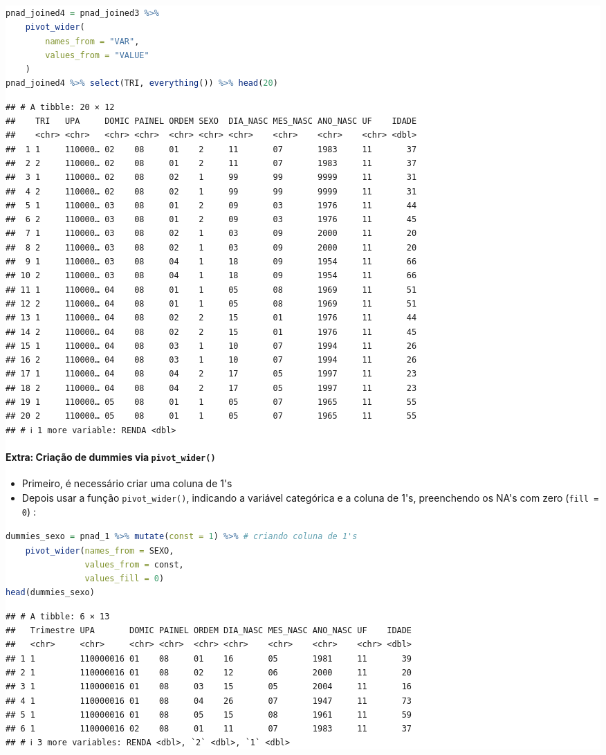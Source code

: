 ```r
pnad_joined4 = pnad_joined3 %>%
    pivot_wider(
        names_from = "VAR",
        values_from = "VALUE"
    )
pnad_joined4 %>% select(TRI, everything()) %>% head(20)
```

```
## # A tibble: 20 × 12
##    TRI   UPA     DOMIC PAINEL ORDEM SEXO  DIA_NASC MES_NASC ANO_NASC UF    IDADE
##    <chr> <chr>   <chr> <chr>  <chr> <chr> <chr>    <chr>    <chr>    <chr> <dbl>
##  1 1     110000… 02    08     01    2     11       07       1983     11       37
##  2 2     110000… 02    08     01    2     11       07       1983     11       37
##  3 1     110000… 02    08     02    1     99       99       9999     11       31
##  4 2     110000… 02    08     02    1     99       99       9999     11       31
##  5 1     110000… 03    08     01    2     09       03       1976     11       44
##  6 2     110000… 03    08     01    2     09       03       1976     11       45
##  7 1     110000… 03    08     02    1     03       09       2000     11       20
##  8 2     110000… 03    08     02    1     03       09       2000     11       20
##  9 1     110000… 03    08     04    1     18       09       1954     11       66
## 10 2     110000… 03    08     04    1     18       09       1954     11       66
## 11 1     110000… 04    08     01    1     05       08       1969     11       51
## 12 2     110000… 04    08     01    1     05       08       1969     11       51
## 13 1     110000… 04    08     02    2     15       01       1976     11       44
## 14 2     110000… 04    08     02    2     15       01       1976     11       45
## 15 1     110000… 04    08     03    1     10       07       1994     11       26
## 16 2     110000… 04    08     03    1     10       07       1994     11       26
## 17 1     110000… 04    08     04    2     17       05       1997     11       23
## 18 2     110000… 04    08     04    2     17       05       1997     11       23
## 19 1     110000… 05    08     01    1     05       07       1965     11       55
## 20 2     110000… 05    08     01    1     05       07       1965     11       55
## # ℹ 1 more variable: RENDA <dbl>
```


#### Extra: Criação de dummies via `pivot_wider()`
- Primeiro, é necessário criar uma coluna de 1's
- Depois usar a função `pivot_wider()`, indicando a variável categórica e a coluna de 1's, preenchendo os NA's com zero (`fill = 0`) :

```r
dummies_sexo = pnad_1 %>% mutate(const = 1) %>% # criando coluna de 1's
    pivot_wider(names_from = SEXO,
                values_from = const,
                values_fill = 0)
head(dummies_sexo)
```

```
## # A tibble: 6 × 13
##   Trimestre UPA       DOMIC PAINEL ORDEM DIA_NASC MES_NASC ANO_NASC UF    IDADE
##   <chr>     <chr>     <chr> <chr>  <chr> <chr>    <chr>    <chr>    <chr> <dbl>
## 1 1         110000016 01    08     01    16       05       1981     11       39
## 2 1         110000016 01    08     02    12       06       2000     11       20
## 3 1         110000016 01    08     03    15       05       2004     11       16
## 4 1         110000016 01    08     04    26       07       1947     11       73
## 5 1         110000016 01    08     05    15       08       1961     11       59
## 6 1         110000016 02    08     01    11       07       1983     11       37
## # ℹ 3 more variables: RENDA <dbl>, `2` <dbl>, `1` <dbl>
```
